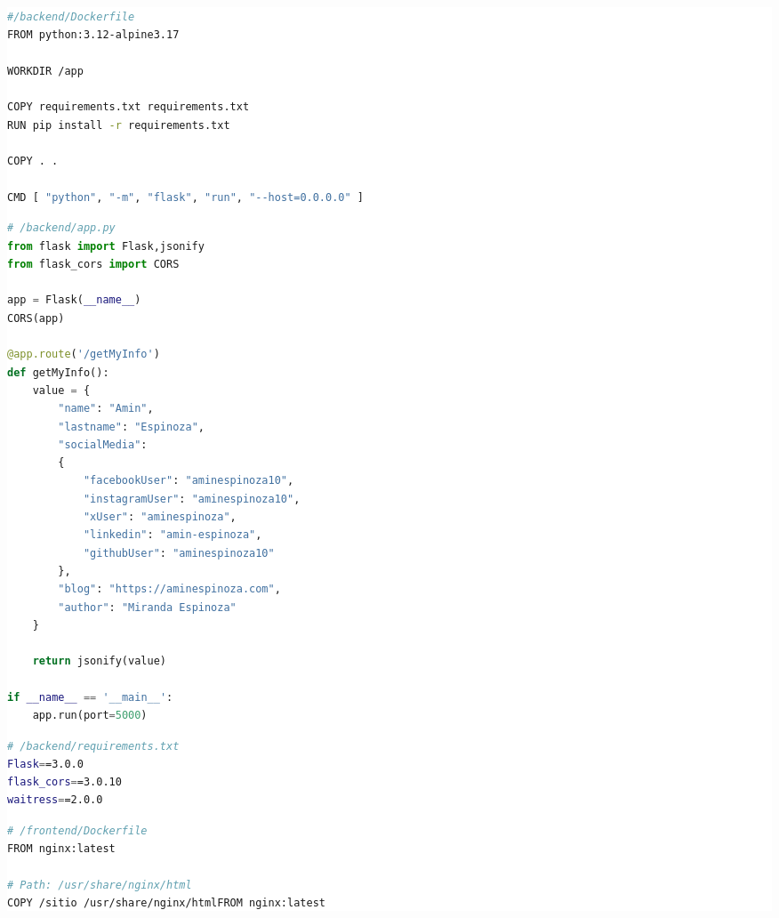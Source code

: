 ```sh
#/backend/Dockerfile
FROM python:3.12-alpine3.17

WORKDIR /app

COPY requirements.txt requirements.txt
RUN pip install -r requirements.txt

COPY . .

CMD [ "python", "-m", "flask", "run", "--host=0.0.0.0" ]
```

```py
# /backend/app.py
from flask import Flask,jsonify
from flask_cors import CORS

app = Flask(__name__)
CORS(app)

@app.route('/getMyInfo')
def getMyInfo():
    value = {
        "name": "Amin",
        "lastname": "Espinoza",
        "socialMedia":
        {
            "facebookUser": "aminespinoza10",
            "instagramUser": "aminespinoza10",
            "xUser": "aminespinoza",
            "linkedin": "amin-espinoza",
            "githubUser": "aminespinoza10"
        },
        "blog": "https://aminespinoza.com",
        "author": "Miranda Espinoza"
    }

    return jsonify(value)

if __name__ == '__main__':
    app.run(port=5000)
```

```sh
# /backend/requirements.txt
Flask==3.0.0
flask_cors==3.0.10
waitress==2.0.0
```

```sh
# /frontend/Dockerfile
FROM nginx:latest

# Path: /usr/share/nginx/html
COPY /sitio /usr/share/nginx/htmlFROM nginx:latest
```
